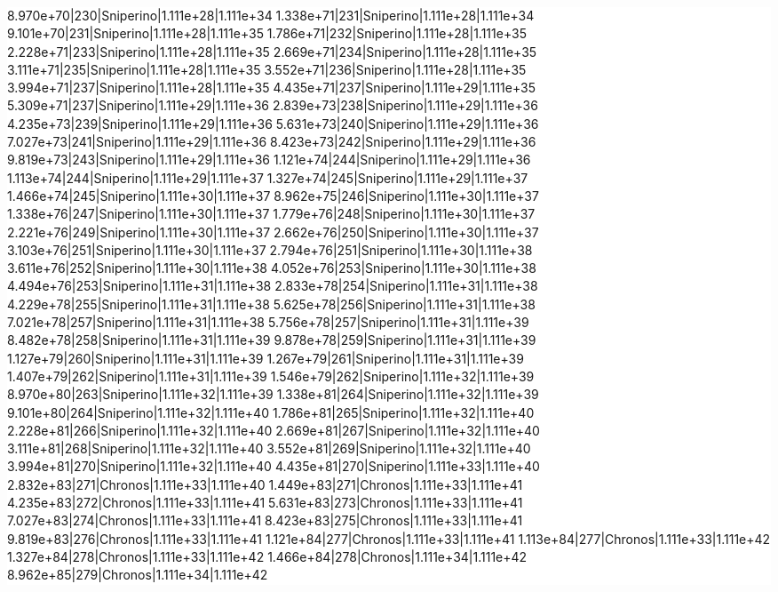8.970e+70|230|Sniperino|1.111e+28|1.111e+34
1.338e+71|231|Sniperino|1.111e+28|1.111e+34
9.101e+70|231|Sniperino|1.111e+28|1.111e+35
1.786e+71|232|Sniperino|1.111e+28|1.111e+35
2.228e+71|233|Sniperino|1.111e+28|1.111e+35
2.669e+71|234|Sniperino|1.111e+28|1.111e+35
3.111e+71|235|Sniperino|1.111e+28|1.111e+35
3.552e+71|236|Sniperino|1.111e+28|1.111e+35
3.994e+71|237|Sniperino|1.111e+28|1.111e+35
4.435e+71|237|Sniperino|1.111e+29|1.111e+35
5.309e+71|237|Sniperino|1.111e+29|1.111e+36
2.839e+73|238|Sniperino|1.111e+29|1.111e+36
4.235e+73|239|Sniperino|1.111e+29|1.111e+36
5.631e+73|240|Sniperino|1.111e+29|1.111e+36
7.027e+73|241|Sniperino|1.111e+29|1.111e+36
8.423e+73|242|Sniperino|1.111e+29|1.111e+36
9.819e+73|243|Sniperino|1.111e+29|1.111e+36
1.121e+74|244|Sniperino|1.111e+29|1.111e+36
1.113e+74|244|Sniperino|1.111e+29|1.111e+37
1.327e+74|245|Sniperino|1.111e+29|1.111e+37
1.466e+74|245|Sniperino|1.111e+30|1.111e+37
8.962e+75|246|Sniperino|1.111e+30|1.111e+37
1.338e+76|247|Sniperino|1.111e+30|1.111e+37
1.779e+76|248|Sniperino|1.111e+30|1.111e+37
2.221e+76|249|Sniperino|1.111e+30|1.111e+37
2.662e+76|250|Sniperino|1.111e+30|1.111e+37
3.103e+76|251|Sniperino|1.111e+30|1.111e+37
2.794e+76|251|Sniperino|1.111e+30|1.111e+38
3.611e+76|252|Sniperino|1.111e+30|1.111e+38
4.052e+76|253|Sniperino|1.111e+30|1.111e+38
4.494e+76|253|Sniperino|1.111e+31|1.111e+38
2.833e+78|254|Sniperino|1.111e+31|1.111e+38
4.229e+78|255|Sniperino|1.111e+31|1.111e+38
5.625e+78|256|Sniperino|1.111e+31|1.111e+38
7.021e+78|257|Sniperino|1.111e+31|1.111e+38
5.756e+78|257|Sniperino|1.111e+31|1.111e+39
8.482e+78|258|Sniperino|1.111e+31|1.111e+39
9.878e+78|259|Sniperino|1.111e+31|1.111e+39
1.127e+79|260|Sniperino|1.111e+31|1.111e+39
1.267e+79|261|Sniperino|1.111e+31|1.111e+39
1.407e+79|262|Sniperino|1.111e+31|1.111e+39
1.546e+79|262|Sniperino|1.111e+32|1.111e+39
8.970e+80|263|Sniperino|1.111e+32|1.111e+39
1.338e+81|264|Sniperino|1.111e+32|1.111e+39
9.101e+80|264|Sniperino|1.111e+32|1.111e+40
1.786e+81|265|Sniperino|1.111e+32|1.111e+40
2.228e+81|266|Sniperino|1.111e+32|1.111e+40
2.669e+81|267|Sniperino|1.111e+32|1.111e+40
3.111e+81|268|Sniperino|1.111e+32|1.111e+40
3.552e+81|269|Sniperino|1.111e+32|1.111e+40
3.994e+81|270|Sniperino|1.111e+32|1.111e+40
4.435e+81|270|Sniperino|1.111e+33|1.111e+40
2.832e+83|271|Chronos|1.111e+33|1.111e+40
1.449e+83|271|Chronos|1.111e+33|1.111e+41
4.235e+83|272|Chronos|1.111e+33|1.111e+41
5.631e+83|273|Chronos|1.111e+33|1.111e+41
7.027e+83|274|Chronos|1.111e+33|1.111e+41
8.423e+83|275|Chronos|1.111e+33|1.111e+41
9.819e+83|276|Chronos|1.111e+33|1.111e+41
1.121e+84|277|Chronos|1.111e+33|1.111e+41
1.113e+84|277|Chronos|1.111e+33|1.111e+42
1.327e+84|278|Chronos|1.111e+33|1.111e+42
1.466e+84|278|Chronos|1.111e+34|1.111e+42
8.962e+85|279|Chronos|1.111e+34|1.111e+42